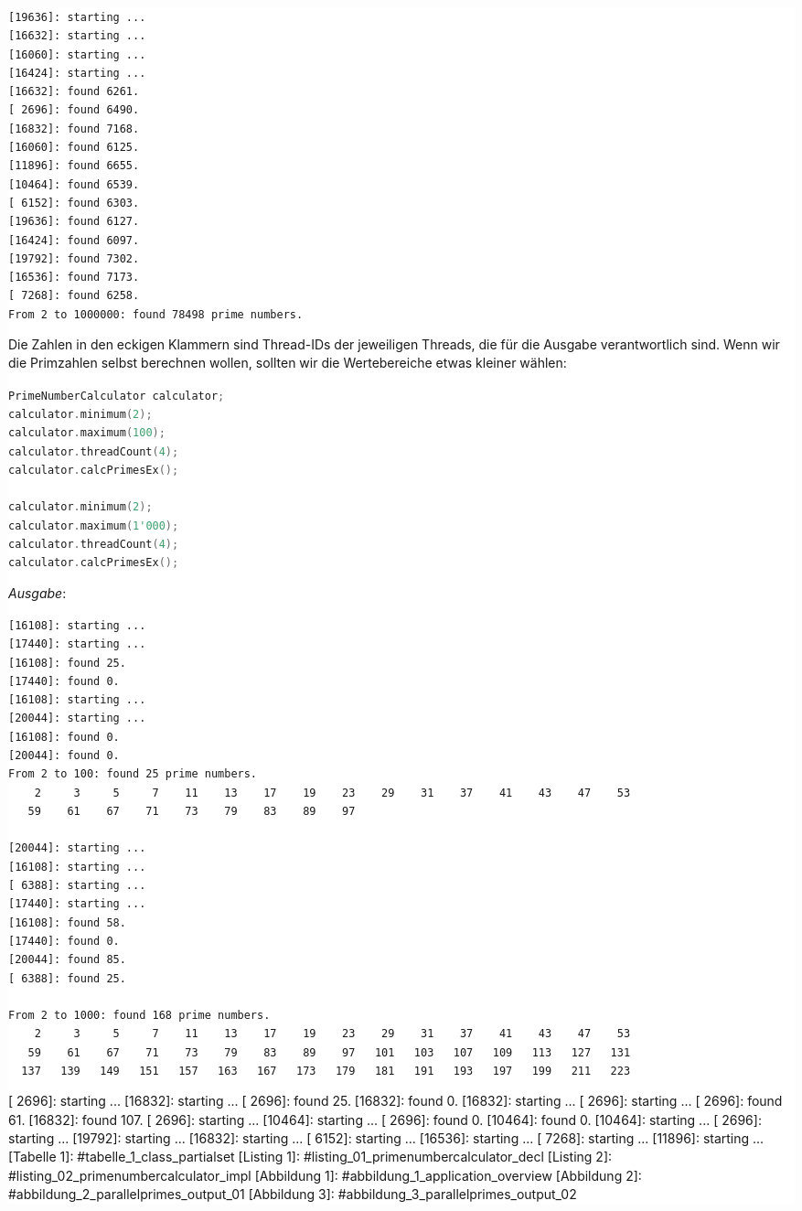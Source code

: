 ```
[19636]: starting ...
[16632]: starting ...
[16060]: starting ...
[16424]: starting ...
[16632]: found 6261.
[ 2696]: found 6490.
[16832]: found 7168.
[16060]: found 6125.
[11896]: found 6655.
[10464]: found 6539.
[ 6152]: found 6303.
[19636]: found 6127.
[16424]: found 6097.
[19792]: found 7302.
[16536]: found 7173.
[ 7268]: found 6258.
From 2 to 1000000: found 78498 prime numbers.
```

Die Zahlen in den eckigen Klammern sind Thread-IDs der jeweiligen Threads, die für die Ausgabe verantwortlich sind.
Wenn wir die Primzahlen selbst berechnen wollen, sollten wir die Wertebereiche etwas kleiner wählen:

```cpp
PrimeNumberCalculator calculator;
calculator.minimum(2);
calculator.maximum(100);
calculator.threadCount(4);
calculator.calcPrimesEx();

calculator.minimum(2);
calculator.maximum(1'000);
calculator.threadCount(4);
calculator.calcPrimesEx();
```

*Ausgabe*:

```
[16108]: starting ...
[17440]: starting ...
[16108]: found 25.
[17440]: found 0.
[16108]: starting ...
[20044]: starting ...
[16108]: found 0.
[20044]: found 0.
From 2 to 100: found 25 prime numbers.
    2     3     5     7    11    13    17    19    23    29    31    37    41    43    47    53
   59    61    67    71    73    79    83    89    97

[20044]: starting ...
[16108]: starting ...
[ 6388]: starting ...
[17440]: starting ...
[16108]: found 58.
[17440]: found 0.
[20044]: found 85.
[ 6388]: found 25.

From 2 to 1000: found 168 prime numbers.
    2     3     5     7    11    13    17    19    23    29    31    37    41    43    47    53
   59    61    67    71    73    79    83    89    97   101   103   107   109   113   127   131
  137   139   149   151   157   163   167   173   179   181   191   193   197   199   211   223
```

[ 2696]: starting ...
[16832]: starting ...
[ 2696]: found 25.
[16832]: found 0.
[16832]: starting ...
[ 2696]: starting ...
[ 2696]: found 61.
[16832]: found 107.
[ 2696]: starting ...
[10464]: starting ...
[ 2696]: found 0.
[10464]: found 0.
[10464]: starting ...
[ 2696]: starting ...
[19792]: starting ...
[16832]: starting ...
[ 6152]: starting ...
[16536]: starting ...
[ 7268]: starting ...
[11896]: starting ...
[Tabelle 1]: #tabelle_1_class_partialset
[Listing 1]: #listing_01_primenumbercalculator_decl
[Listing 2]: #listing_02_primenumbercalculator_impl
[Abbildung 1]:  #abbildung_1_application_overview
[Abbildung 2]:  #abbildung_2_parallelprimes_output_01
[Abbildung 3]:  #abbildung_3_parallelprimes_output_02